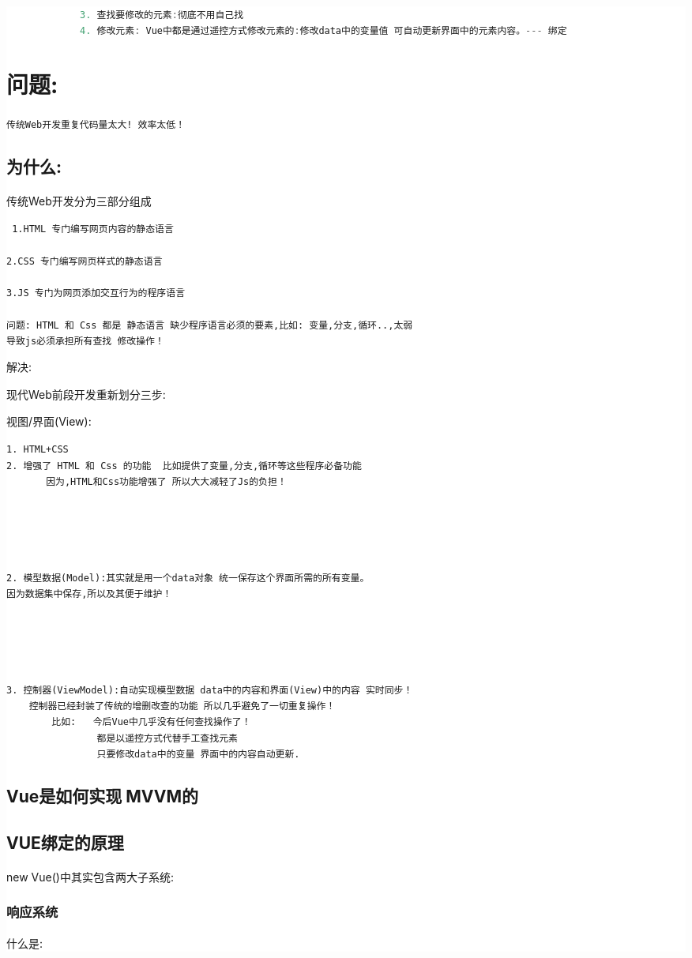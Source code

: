 ```js
             3. 查找要修改的元素:彻底不用自己找
             4. 修改元素: Vue中都是通过遥控方式修改元素的:修改data中的变量值 可自动更新界面中的元素内容。--- 绑定
```

  # 问题: 
    传统Web开发重复代码量太大! 效率太低！

  ## 为什么:

传统Web开发分为三部分组成

     1.HTML 专门编写网页内容的静态语言
     
    2.CSS 专门编写网页样式的静态语言
     
    3.JS 专门为网页添加交互行为的程序语言
     
    问题: HTML 和 Css 都是 静态语言 缺少程序语言必须的要素,比如: 变量,分支,循环..,太弱
    导致js必须承担所有查找 修改操作！
解决:

现代Web前段开发重新划分三步:

视图/界面(View):


    1. HTML+CSS
    2. 增强了 HTML 和 Css 的功能  比如提供了变量,分支,循环等这些程序必备功能
           因为,HTML和Css功能增强了 所以大大减轻了Js的负担！ 

  



    2. 模型数据(Model):其实就是用一个data对象 统一保存这个界面所需的所有变量。
    因为数据集中保存,所以及其便于维护！

  



    3. 控制器(ViewModel):自动实现模型数据 data中的内容和界面(View)中的内容 实时同步！
        控制器已经封装了传统的增删改查的功能 所以几乎避免了一切重复操作！ 
            比如:   今后Vue中几乎没有任何查找操作了！
                    都是以遥控方式代替手工查找元素
                    只要修改data中的变量 界面中的内容自动更新.

## Vue是如何实现 MVVM的

## VUE绑定的原理


  new Vue()中其实包含两大子系统:
        
  ### 响应系统 

  什么是:
